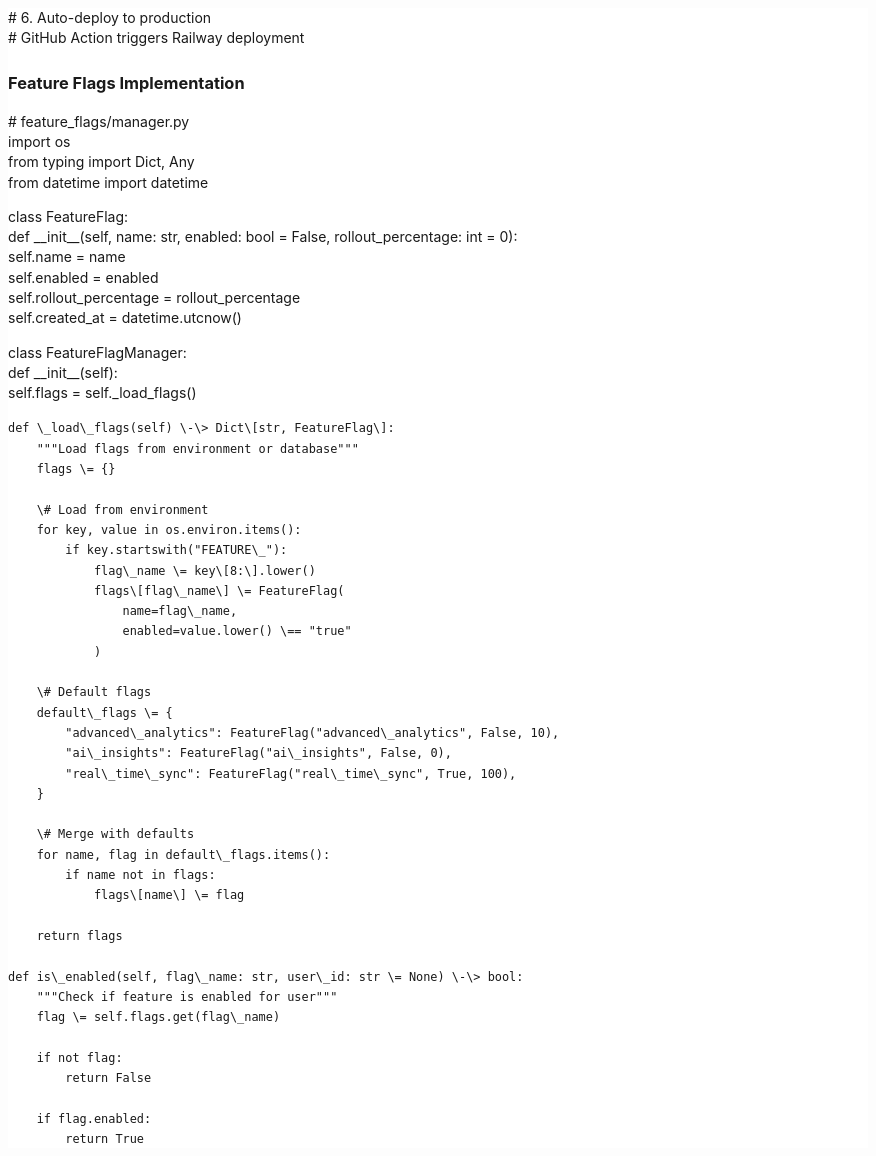 \# 6\. Auto-deploy to production  
\# GitHub Action triggers Railway deployment

### **Feature Flags Implementation**

\# feature\_flags/manager.py  
import os  
from typing import Dict, Any  
from datetime import datetime

class FeatureFlag:  
    def \_\_init\_\_(self, name: str, enabled: bool \= False, rollout\_percentage: int \= 0):  
        self.name \= name  
        self.enabled \= enabled  
        self.rollout\_percentage \= rollout\_percentage  
        self.created\_at \= datetime.utcnow()

class FeatureFlagManager:  
    def \_\_init\_\_(self):  
        self.flags \= self.\_load\_flags()  
      
    def \_load\_flags(self) \-\> Dict\[str, FeatureFlag\]:  
        """Load flags from environment or database"""  
        flags \= {}  
          
        \# Load from environment  
        for key, value in os.environ.items():  
            if key.startswith("FEATURE\_"):  
                flag\_name \= key\[8:\].lower()  
                flags\[flag\_name\] \= FeatureFlag(  
                    name=flag\_name,  
                    enabled=value.lower() \== "true"  
                )  
          
        \# Default flags  
        default\_flags \= {  
            "advanced\_analytics": FeatureFlag("advanced\_analytics", False, 10),  
            "ai\_insights": FeatureFlag("ai\_insights", False, 0),  
            "real\_time\_sync": FeatureFlag("real\_time\_sync", True, 100),  
        }  
          
        \# Merge with defaults  
        for name, flag in default\_flags.items():  
            if name not in flags:  
                flags\[name\] \= flag  
          
        return flags  
      
    def is\_enabled(self, flag\_name: str, user\_id: str \= None) \-\> bool:  
        """Check if feature is enabled for user"""  
        flag \= self.flags.get(flag\_name)  
          
        if not flag:  
            return False  
          
        if flag.enabled:  
            return True  
          